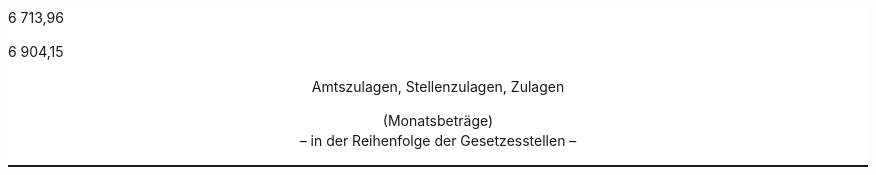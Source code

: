 </td>

<td style="border-right: 0.5pt solid ; " align="center" valign="middle" charoff="50">

6 713,96

</td>

<td style align="center" valign="middle" charoff="50">

6 904,15

</td>

</tr>

</tbody>

</table>

  
  

<div class="TS1" style="text-align:center;">

Amtszulagen, Stellenzulagen, Zulagen

</div>

<div style="text-align:center;">

(Monatsbeträge)  
– in der Reihenfolge der Gesetzesstellen –

</div>

<table style="border-collapse: collapse;border-top: 0.5pt solid ; border-bottom: 0.5pt solid ; border-left: 0.5pt solid ; border-right: 0.5pt solid ; ">

<colgroup>

<col align="left" width="21%">

</col>

<col align="right" width="13%">

</col>

<col align="left" width="1%">

</col>

<col align="left" width="20%">

</col>

<col align="left" width="13%">

</col>

<col align="left" width="1%">

</col>

<col align="left" width="20%">
